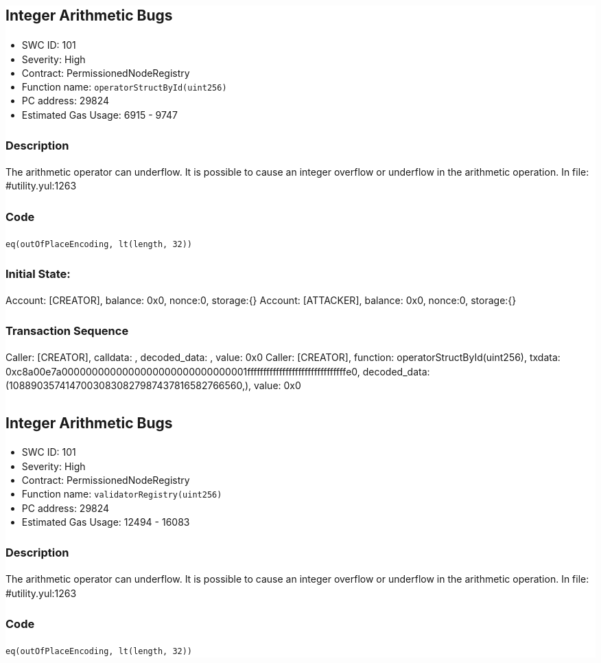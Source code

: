 ## Integer Arithmetic Bugs
- SWC ID: 101
- Severity: High
- Contract: PermissionedNodeRegistry
- Function name: `operatorStructById(uint256)`
- PC address: 29824
- Estimated Gas Usage: 6915 - 9747

### Description

The arithmetic operator can underflow.
It is possible to cause an integer overflow or underflow in the arithmetic operation.
In file: #utility.yul:1263

### Code

```
eq(outOfPlaceEncoding, lt(length, 32))
```

### Initial State:

Account: [CREATOR], balance: 0x0, nonce:0, storage:{}
Account: [ATTACKER], balance: 0x0, nonce:0, storage:{}

### Transaction Sequence

Caller: [CREATOR], calldata: , decoded_data: , value: 0x0
Caller: [CREATOR], function: operatorStructById(uint256), txdata: 0xc8a00e7a0000000000000000000000000000001fffffffffffffffffffffffffffffffe0, decoded_data: (10889035741470030830827987437816582766560,), value: 0x0


## Integer Arithmetic Bugs
- SWC ID: 101
- Severity: High
- Contract: PermissionedNodeRegistry
- Function name: `validatorRegistry(uint256)`
- PC address: 29824
- Estimated Gas Usage: 12494 - 16083

### Description

The arithmetic operator can underflow.
It is possible to cause an integer overflow or underflow in the arithmetic operation.
In file: #utility.yul:1263

### Code

```
eq(outOfPlaceEncoding, lt(length, 32))
```
